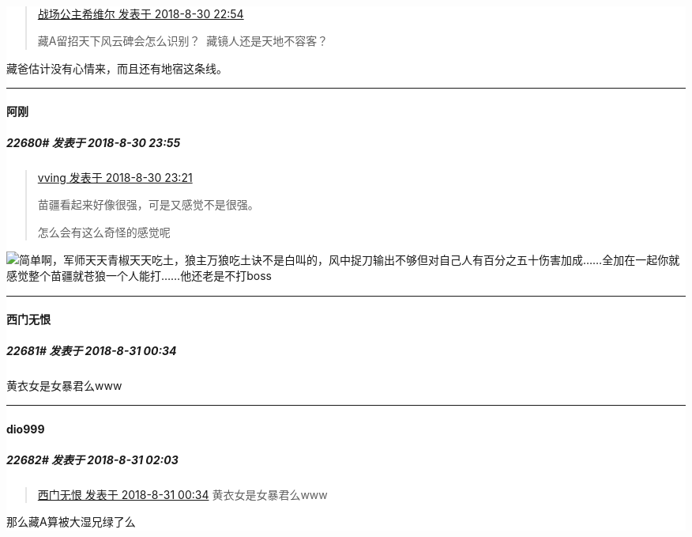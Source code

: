 

<blockquote><a href="httphttps://bbs.saraba1st.com/2b/forum.php?mod=redirect&amp;goto=findpost&amp;pid=40814758&amp;ptid=346283" target="_blank">战场公主希维尔 发表于 2018-8-30 22:54</a>

藏A留招天下风云碑会怎么识别？  藏镜人还是天地不容客？</blockquote>
藏爸估计没有心情来，而且还有地宿这条线。







-----

####  阿刚  
##### 22680#       发表于 2018-8-30 23:55



<blockquote><a href="httphttps://bbs.saraba1st.com/2b/forum.php?mod=redirect&amp;goto=findpost&amp;pid=40814997&amp;ptid=346283" target="_blank">vving 发表于 2018-8-30 23:21</a>

苗疆看起来好像很强，可是又感觉不是很强。

怎么会有这么奇怪的感觉呢</blockquote>
<img src="https://static.saraba1st.com/image/smiley/face2017/003.png" referrerpolicy="no-referrer">简单啊，军师天天青椒天天吃土，狼主万狼吃土诀不是白叫的，风中捉刀输出不够但对自己人有百分之五十伤害加成……全加在一起你就感觉整个苗疆就苍狼一个人能打……他还老是不打boss







-----

####  西门无恨  
##### 22681#       发表于 2018-8-31 00:34




黄衣女是女暴君么www 







-----

####  dio999  
##### 22682#       发表于 2018-8-31 02:03



<blockquote><a href="httphttps://bbs.saraba1st.com/2b/forum.php?mod=redirect&amp;goto=findpost&amp;pid=40815456&amp;ptid=346283" target="_blank">西门无恨 发表于 2018-8-31 00:34</a>
黄衣女是女暴君么www</blockquote>
那么藏A算被大湿兄绿了么





